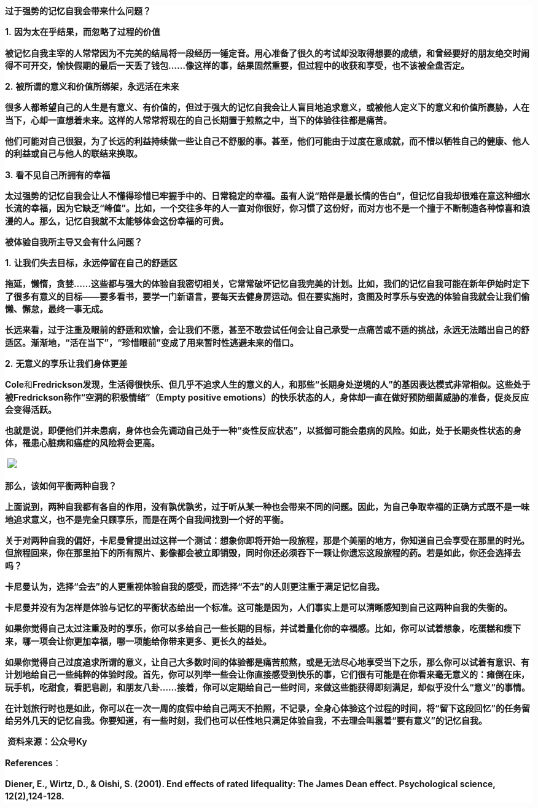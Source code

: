 **过于强势的记忆自我会带来什么问题？**

**1.** **因为太在乎结果，而忽略了过程的价值**

**被记忆自我主宰的人常常因为不完美的结局将一段经历一锤定音。用心准备了很久的考试却没取得想要的成绩，和曾经要好的朋友绝交时闹得不可开交，愉快假期的最后一天丢了钱包……像这样的事，结果固然重要，但过程中的收获和享受，也不该被全盘否定。**

**2.** **被所谓的意义和价值所绑架，永远活在未来**

**很多人都希望自己的人生是有意义、有价值的，但过于强大的记忆自我会让人盲目地追求意义，或被他人定义下的意义和价值所裹胁，人在当下，心却一直想着未来。这样的人常常将现在的自己长期置于煎熬之中，当下的体验往往都是痛苦。**

**他们可能对自己很狠，为了长远的利益持续做一些让自己不舒服的事。甚至，他们可能由于过度在意成就，而不惜以牺牲自己的健康、他人的利益或自己与他人的联结来换取。**

**3.** **看不见自己所拥有的幸福**

**太过强势的记忆自我会让人不懂得珍惜已牢握手中的、日常稳定的幸福。虽有人说“陪伴是最长情的告白”，但记忆自我却很难在意这种细水长流的幸福，因为它缺乏“峰值”。比如，一个交往多年的人一直对你很好，你习惯了这份好，而对方也不是一个擅于不断制造各种惊喜和浪漫的人。那么，记忆自我就不太能够体会这份幸福的可贵。**

**被体验自我所主导又会有什么问题？**

**1.** **让我们失去目标，永远停留在自己的舒适区**

**拖延，懒惰，贪婪……这些都与强大的体验自我密切相关，它常常破坏记忆自我完美的计划。比如，我们的记忆自我可能在新年伊始时定下了很多有意义的目标——要多看书，要学一门新语言，要每天去健身房运动。但在要实施时，贪图及时享乐与安逸的体验自我就会让我们偷懒、懈怠，最终一事无成。**

**长远来看，过于注重及眼前的舒适和欢愉，会让我们不愿，甚至不敢尝试任何会让自己承受一点痛苦或不适的挑战，永远无法踏出自己的舒适区。渐渐地，“活在当下”，“珍惜眼前”变成了用来暂时性逃避未来的借口。**

**2.** **无意义的享乐让我们身体更差**

**Cole**和**Fredrickson发现，生活得很快乐、但几乎不追求人生的意义的人，和那些“长期身处逆境的人”的基因表达模式非常相似。这些处于被Fredrickson称作“空洞的积极情绪”（Empty positive emotions）的快乐状态的人，身体却一直在做好预防细菌威胁的准备，促炎反应会变得活跃。**

**也就是说，即便他们并未患病，身体也会先调动自己处于一种“炎性反应状态”，以抵御可能会患病的风险。如此，处于长期炎性状态的身体，罹患心脏病和癌症的风险将会更高。**

 **![](https://edu-image.nosdn.127.net/8EE2A65AC1C39BAB2660265C62CD58D2.jpg?imageView&thumbnail=890x0&quality=100)**

**那么，该如何平衡两种自我？**

**上面说到，两种自我都有各自的作用，没有孰优孰劣，过于听从某一种也会带来不同的问题。因此，为自己争取幸福的正确方式既不是一味地追求意义，也不是完全只顾享乐，而是在两个自我间找到一个好的平衡。**

**关于对两种自我的偏好，卡尼曼曾提出过这样一个测试：想象你即将开始一段旅程，那是个美丽的地方，你知道自己会享受在那里的时光。但旅程回来，你在那里拍下的所有照片、影像都会被立即销毁，同时你还必须吞下一颗让你遗忘这段旅程的药。若是如此，你还会选择去吗？**

**卡尼曼认为，选择“会去”的人更重视体验自我的感受，而选择“不去”的人则更注重于满足记忆自我。**

**卡尼曼并没有为怎样是体验与记忆的平衡状态给出一个标准。这可能是因为，人们事实上是可以清晰感知到自己这两种自我的失衡的。**

**如果你觉得自己太过注重及时的享乐，你可以多给自己一些长期的目标，并试着量化你的幸福感。比如，你可以试着想象，吃蛋糕和瘦下来，哪一项会让你更加幸福，哪一项能给你带来更多、更长久的益处。**

**如果你觉得自己过度追求所谓的意义，让自己大多数时间的体验都是痛苦煎熬，或是无法尽心地享受当下之乐，那么你可以试着有意识、有计划地给自己一些纯粹的体验时段。首先，你可以列举一些会让你直接感受到快乐的事，它们很有可能是在你看来毫无意义的：瘫倒在床，玩手机，吃甜食，看肥皂剧，和朋友八卦……接着，你可以定期给自己一些时间，来做这些能获得即刻满足，却似乎没什么“意义”的事情。**

**在计划旅行时也是如此，你可以在一次一周的度假中给自己两天不拍照，不记录，全身心体验这个过程的时间，将“留下这段回忆”的任务留给另外几天的记忆自我。你要知道，有一些时刻，我们也可以任性地只满足体验自我，不去理会叫嚣着“要有意义”的记忆自我。**

 **资料来源：公众号Ky**

**References**：

**Diener, E., Wirtz, D., & Oishi, S. (2001). End effects of rated lifequality: The James Dean effect. Psychological science, 12(2),124-128.**
